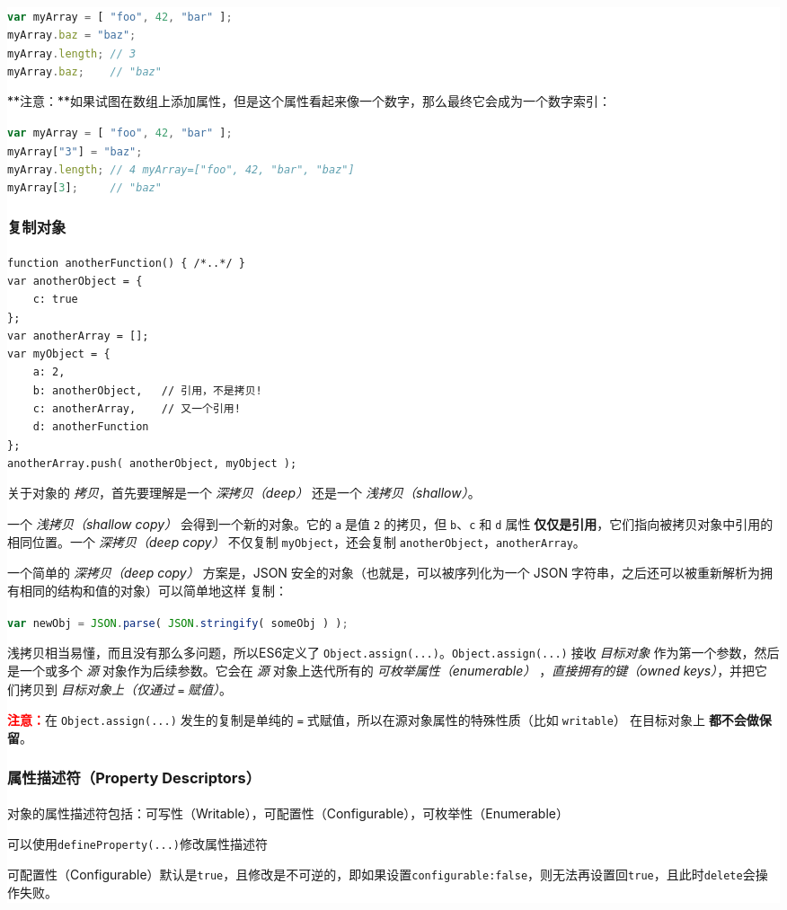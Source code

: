 ```js
var myArray = [ "foo", 42, "bar" ];
myArray.baz = "baz";
myArray.length;	// 3
myArray.baz;	// "baz"
```

**注意：**如果试图在数组上添加属性，但是这个属性看起来像一个数字，那么最终它会成为一个数字索引：

```js
var myArray = [ "foo", 42, "bar" ];
myArray["3"] = "baz";
myArray.length;	// 4 myArray=["foo", 42, "bar", "baz"]
myArray[3];		// "baz"
```

### 复制对象

```JS
function anotherFunction() { /*..*/ }
var anotherObject = {
	c: true
};
var anotherArray = [];
var myObject = {
	a: 2,
	b: anotherObject,	// 引用，不是拷贝!
	c: anotherArray,	// 又一个引用!
	d: anotherFunction
};
anotherArray.push( anotherObject, myObject );
```

关于对象的 _拷贝_，首先要理解是一个 _深拷贝（deep）_ 还是一个 _浅拷贝（shallow）_。

一个 _浅拷贝（shallow copy）_ 会得到一个新的对象。它的 `a` 是值 `2` 的拷贝，但 `b`、`c` 和 `d` 属性 **仅仅是引用**，它们指向被拷贝对象中引用的相同位置。一个 _深拷贝（deep copy）_ 不仅复制 `myObject`，还会复制 `anotherObject`，`anotherArray`。

一个简单的 _深拷贝（deep copy）_ 方案是，JSON 安全的对象（也就是，可以被序列化为一个 JSON 字符串，之后还可以被重新解析为拥有相同的结构和值的对象）可以简单地这样 复制：

```js
var newObj = JSON.parse( JSON.stringify( someObj ) );
```

浅拷贝相当易懂，而且没有那么多问题，所以ES6定义了 `Object.assign(...)`。`Object.assign(...)` 接收 _目标对象_ 作为第一个参数，然后是一个或多个 _源_ 对象作为后续参数。它会在 _源_ 对象上迭代所有的 _可枚举属性（enumerable）_ ，_直接拥有的键（owned keys）_，并把它们拷贝到 _目标对象上（仅通过 `=` 赋值）_。

<span style="color: red">**注意：**</span>在 `Object.assign(...)` 发生的复制是单纯的 `=` 式赋值，所以在源对象属性的特殊性质（比如 `writable`） 在目标对象上 **都不会做保留**。

### 属性描述符（Property Descriptors）

对象的属性描述符包括：可写性（Writable），可配置性（Configurable），可枚举性（Enumerable）

可以使用`defineProperty(...)`修改属性描述符

可配置性（Configurable）默认是`true`，且修改是不可逆的，即如果设置`configurable:false`，则无法再设置回`true`，且此时`delete`会操作失败。

